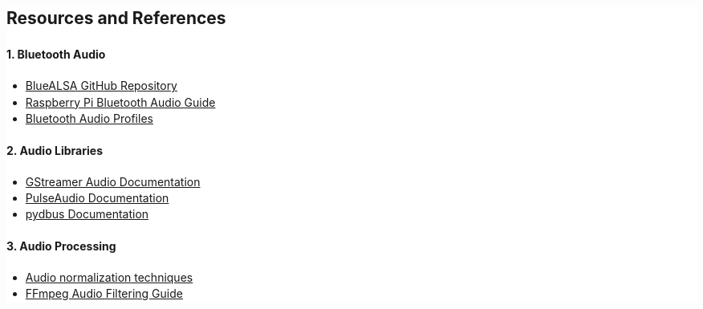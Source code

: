 ## Resources and References

#### 1. Bluetooth Audio

- [BlueALSA GitHub Repository](https://github.com/Arkq/bluez-alsa)
- [Raspberry Pi Bluetooth Audio Guide](https://www.raspberrypi.org/documentation/configuration/bluetooth/audio.md)
- [Bluetooth Audio Profiles](https://www.bluetooth.com/specifications/profiles-overview/)

#### 2. Audio Libraries

- [GStreamer Audio Documentation](https://gstreamer.freedesktop.org/documentation/)
- [PulseAudio Documentation](https://www.freedesktop.org/wiki/Software/PulseAudio/Documentation/)
- [pydbus Documentation](https://github.com/LEW21/pydbus)

#### 3. Audio Processing

- [Audio normalization techniques](https://en.wikipedia.org/wiki/Audio_normalization)
- [FFmpeg Audio Filtering Guide](https://ffmpeg.org/ffmpeg-filters.html#Audio-Filters)
